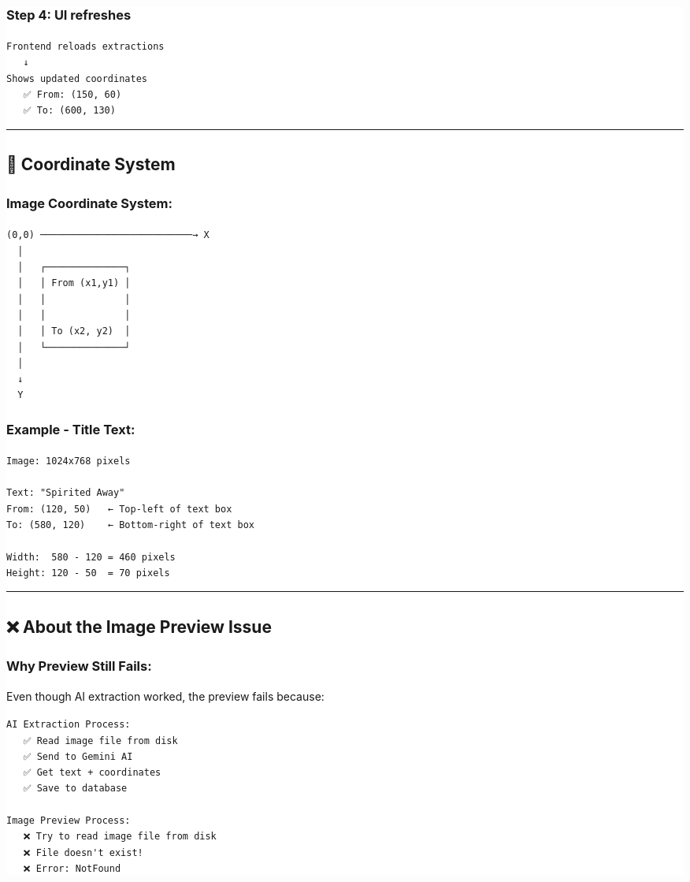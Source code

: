 ### **Step 4: UI refreshes**
```
Frontend reloads extractions
   ↓
Shows updated coordinates
   ✅ From: (150, 60)
   ✅ To: (600, 130)
```

---

## 📐 **Coordinate System**

### **Image Coordinate System:**
```
(0,0) ───────────────────────────→ X
  │
  │   ┌──────────────┐
  │   │ From (x1,y1) │
  │   │              │
  │   │              │
  │   │ To (x2, y2)  │
  │   └──────────────┘
  │
  ↓
  Y
```

### **Example - Title Text:**
```
Image: 1024x768 pixels

Text: "Spirited Away"
From: (120, 50)   ← Top-left of text box
To: (580, 120)    ← Bottom-right of text box

Width:  580 - 120 = 460 pixels
Height: 120 - 50  = 70 pixels
```

---

## ❌ **About the Image Preview Issue**

### **Why Preview Still Fails:**

Even though AI extraction worked, the preview fails because:

```
AI Extraction Process:
   ✅ Read image file from disk
   ✅ Send to Gemini AI
   ✅ Get text + coordinates
   ✅ Save to database

Image Preview Process:
   ❌ Try to read image file from disk
   ❌ File doesn't exist!
   ❌ Error: NotFound
```
